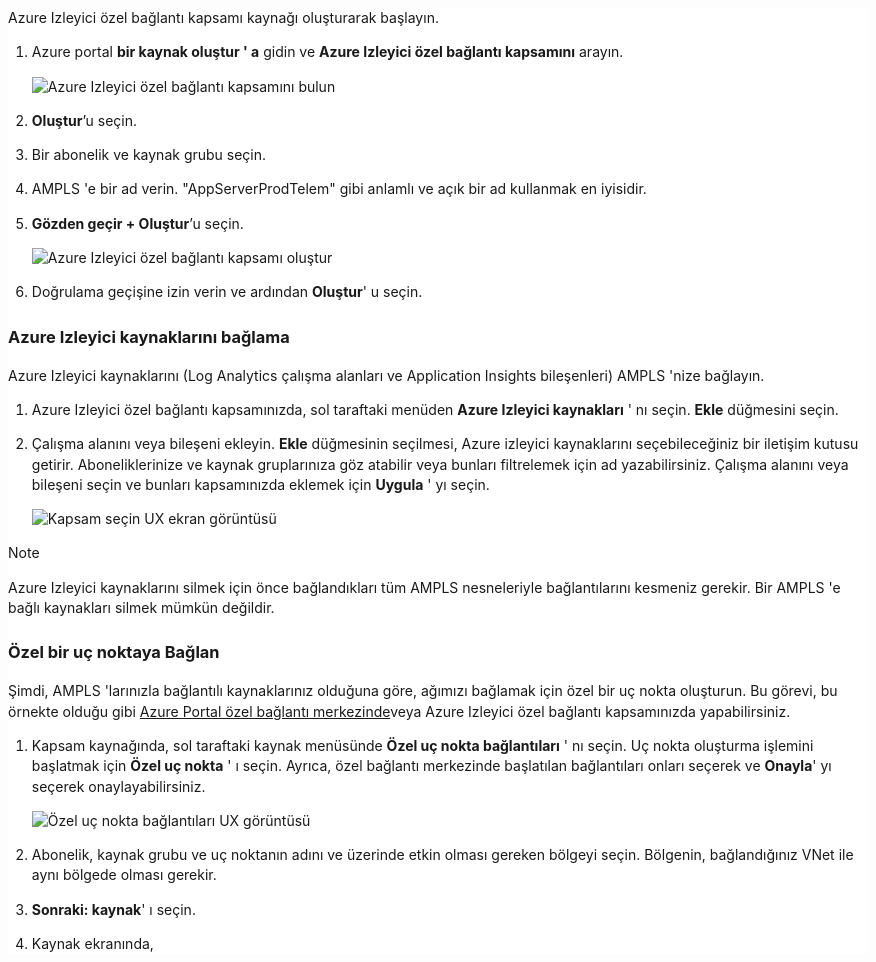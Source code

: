 Azure Izleyici özel bağlantı kapsamı kaynağı oluşturarak başlayın.

1. Azure portal **bir kaynak oluştur ' a** gidin ve **Azure Izleyici özel bağlantı kapsamını** arayın.

   ![Azure Izleyici özel bağlantı kapsamını bulun](./media/private-link-security/ampls-find-1c.png)

2. **Oluştur**’u seçin.
3. Bir abonelik ve kaynak grubu seçin.
4. AMPLS 'e bir ad verin. "AppServerProdTelem" gibi anlamlı ve açık bir ad kullanmak en iyisidir.
5. **Gözden geçir + Oluştur**’u seçin. 

   ![Azure Izleyici özel bağlantı kapsamı oluştur](./media/private-link-security/ampls-create-1d.png)

6. Doğrulama geçişine izin verin ve ardından **Oluştur**' u seçin.

### <a name="connect-azure-monitor-resources"></a>Azure Izleyici kaynaklarını bağlama

Azure Izleyici kaynaklarını (Log Analytics çalışma alanları ve Application Insights bileşenleri) AMPLS 'nize bağlayın.

1. Azure Izleyici özel bağlantı kapsamınızda, sol taraftaki menüden **Azure Izleyici kaynakları** ' nı seçin. **Ekle** düğmesini seçin.
2. Çalışma alanını veya bileşeni ekleyin. **Ekle** düğmesinin seçilmesi, Azure izleyici kaynaklarını seçebileceğiniz bir iletişim kutusu getirir. Aboneliklerinize ve kaynak gruplarınıza göz atabilir veya bunları filtrelemek için ad yazabilirsiniz. Çalışma alanını veya bileşeni seçin ve bunları kapsamınızda eklemek için **Uygula** ' yı seçin.

    ![Kapsam seçin UX ekran görüntüsü](./media/private-link-security/ampls-select-2.png)

> [!NOTE]
> Azure Izleyici kaynaklarını silmek için önce bağlandıkları tüm AMPLS nesneleriyle bağlantılarını kesmeniz gerekir. Bir AMPLS 'e bağlı kaynakları silmek mümkün değildir.

### <a name="connect-to-a-private-endpoint"></a>Özel bir uç noktaya Bağlan

Şimdi, AMPLS 'larınızla bağlantılı kaynaklarınız olduğuna göre, ağımızı bağlamak için özel bir uç nokta oluşturun. Bu görevi, bu örnekte olduğu gibi [Azure Portal özel bağlantı merkezinde](https://portal.azure.com/#blade/Microsoft_Azure_Network/PrivateLinkCenterBlade/privateendpoints)veya Azure Izleyici özel bağlantı kapsamınızda yapabilirsiniz.

1. Kapsam kaynağında, sol taraftaki kaynak menüsünde **Özel uç nokta bağlantıları** ' nı seçin. Uç nokta oluşturma işlemini başlatmak için **Özel uç nokta** ' ı seçin. Ayrıca, özel bağlantı merkezinde başlatılan bağlantıları onları seçerek ve **Onayla**' yı seçerek onaylayabilirsiniz.

    ![Özel uç nokta bağlantıları UX görüntüsü](./media/private-link-security/ampls-select-private-endpoint-connect-3.png)

2. Abonelik, kaynak grubu ve uç noktanın adını ve üzerinde etkin olması gereken bölgeyi seçin. Bölgenin, bağlandığınız VNet ile aynı bölgede olması gerekir.

3. **Sonraki: kaynak**' ı seçin. 

4. Kaynak ekranında,
